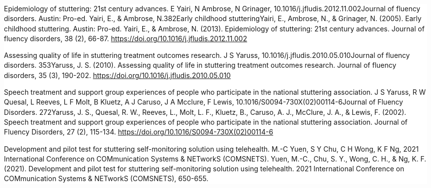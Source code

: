 Epidemiology of stuttering: 21st century advances. E Yairi, N Ambrose, N Grinager, 10.1016/j.jfludis.2012.11.002Journal of fluency disorders. Austin: Pro-ed. Yairi, E., & Ambrose, N.382Early childhood stutteringYairi, E., Ambrose, N., & Grinager, N. (2005). Early childhood stuttering. Austin: Pro-ed. Yairi, E., & Ambrose, N. (2013). Epidemiology of stuttering: 21st century advances. Journal of fluency disorders, 38 (2), 66-87. https://doi.org/10.1016/j.jfludis.2012.11.002

Assessing quality of life in stuttering treatment outcomes research. J S Yaruss, 10.1016/j.jfludis.2010.05.010Journal of fluency disorders. 353Yaruss, J. S. (2010). Assessing quality of life in stuttering treatment outcomes research. Journal of fluency disorders, 35 (3), 190-202. https://doi.org/10.1016/j.jfludis.2010.05.010

Speech treatment and support group experiences of people who participate in the national stuttering association. J S Yaruss, R W Quesal, L Reeves, L F Molt, B Kluetz, A J Caruso, J A Mcclure, F Lewis, 10.1016/S0094-730X(02)00114-6Journal of Fluency Disorders. 272Yaruss, J. S., Quesal, R. W., Reeves, L., Molt, L. F., Kluetz, B., Caruso, A. J., McClure, J. A., & Lewis, F. (2002). Speech treatment and support group experiences of people who participate in the national stuttering association. Journal of Fluency Disorders, 27 (2), 115-134. https://doi.org/10.1016/S0094-730X(02)00114-6

Development and pilot test for stuttering self-monitoring solution using telehealth. M.-C Yuen, S Y Chu, C H Wong, K F Ng, 2021 International Conference on COMmunication Systems & NETworkS (COMSNETS). Yuen, M.-C., Chu, S. Y., Wong, C. H., & Ng, K. F. (2021). Development and pilot test for stuttering self-monitoring solution using telehealth. 2021 International Conference on COMmunication Systems & NETworkS (COMSNETS), 650-655.